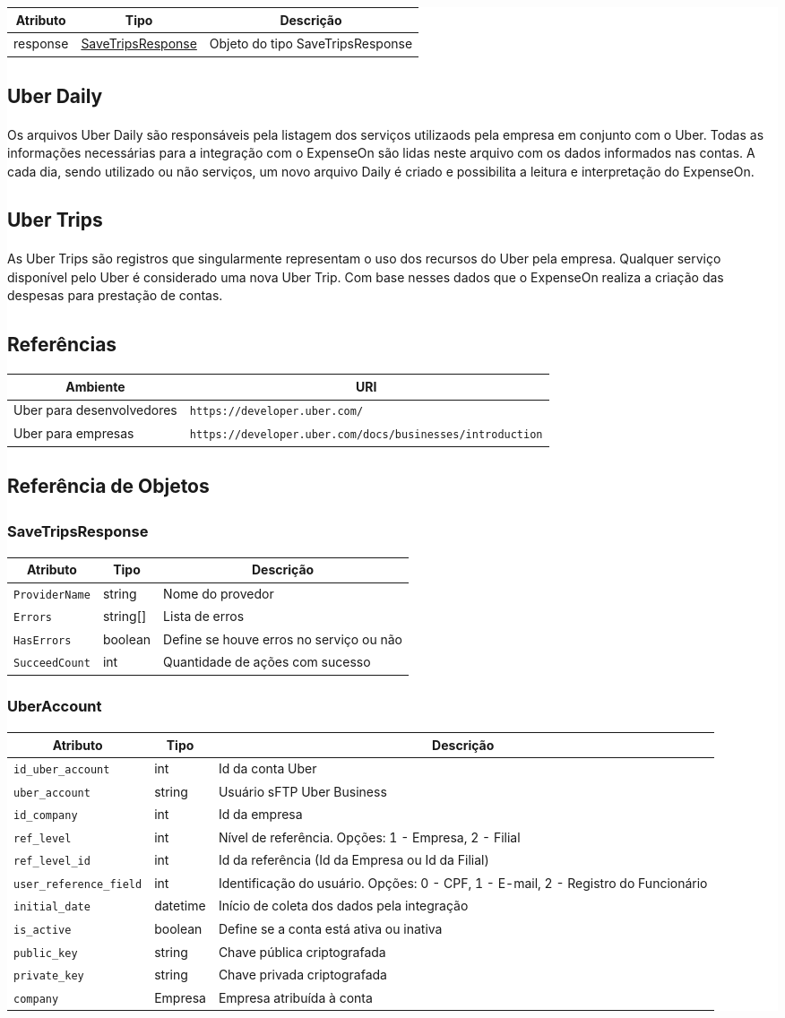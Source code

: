 |Atributo|Tipo|Descrição|
|---|---|---|
|response|[SaveTripsResponse](#savetripsresponse)|Objeto do tipo SaveTripsResponse|

## Uber Daily

Os arquivos Uber Daily são responsáveis pela listagem dos serviços utilizaods pela empresa em conjunto com o Uber. Todas as informações necessárias para a integração com o ExpenseOn são lidas neste arquivo com os dados informados nas contas. A cada dia, sendo utilizado ou não serviços, um novo arquivo Daily é criado e possibilita a leitura e interpretação do ExpenseOn.

## Uber Trips

As Uber Trips são registros que singularmente representam o uso dos recursos do Uber pela empresa. Qualquer serviço disponível pelo Uber é considerado uma nova Uber Trip. Com base nesses dados que o ExpenseOn realiza a criação das despesas para prestação de contas.

## Referências

|Ambiente|URI|
|---|---|
|Uber para desenvolvedores|`https://developer.uber.com/`|
|Uber para empresas|`https://developer.uber.com/docs/businesses/introduction`|

## Referência de Objetos

### SaveTripsResponse

|Atributo|Tipo|Descrição|
|---|---|---|
|`ProviderName`|string|Nome do provedor|
|`Errors`|string[]|Lista de erros|
|`HasErrors`|boolean|Define se houve erros no serviço ou não|
|`SucceedCount`|int|Quantidade de ações com sucesso|

### UberAccount

|Atributo|Tipo|Descrição|
|---|---|---|
|`id_uber_account`|int|Id da conta Uber|
|`uber_account`|string|Usuário sFTP Uber Business|
|`id_company`|int|Id da empresa|
|`ref_level`|int|Nível de referência. Opções: 1 - Empresa, 2 - Filial|
|`ref_level_id`|int|Id da referência (Id da Empresa ou Id da Filial)|
|`user_reference_field`|int|Identificação do usuário. Opções: 0 - CPF, 1 - E-mail, 2 - Registro do Funcionário|
|`initial_date`|datetime|Início de coleta dos dados pela integração|
|`is_active`|boolean|Define se a conta está ativa ou inativa|
|`public_key`|string|Chave pública criptografada|
|`private_key`|string|Chave privada criptografada|
|`company`|Empresa|Empresa atribuída à conta|